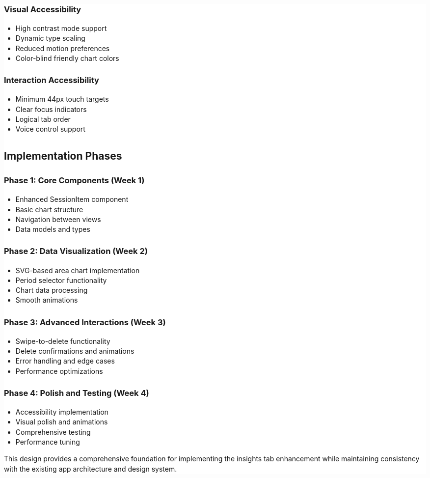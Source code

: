 ### Visual Accessibility

- High contrast mode support
- Dynamic type scaling
- Reduced motion preferences
- Color-blind friendly chart colors

### Interaction Accessibility

- Minimum 44px touch targets
- Clear focus indicators
- Logical tab order
- Voice control support

## Implementation Phases

### Phase 1: Core Components (Week 1)
- Enhanced SessionItem component
- Basic chart structure
- Navigation between views
- Data models and types

### Phase 2: Data Visualization (Week 2)
- SVG-based area chart implementation
- Period selector functionality
- Chart data processing
- Smooth animations

### Phase 3: Advanced Interactions (Week 3)
- Swipe-to-delete functionality
- Delete confirmations and animations
- Error handling and edge cases
- Performance optimizations

### Phase 4: Polish and Testing (Week 4)
- Accessibility implementation
- Visual polish and animations
- Comprehensive testing
- Performance tuning

This design provides a comprehensive foundation for implementing the insights tab enhancement while maintaining consistency with the existing app architecture and design system.